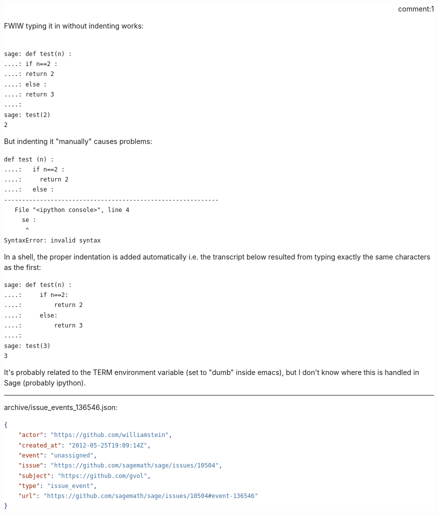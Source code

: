 <div id="comment:1" align="right">comment:1</div>

FWIW typing it in without indenting works:

```

sage: def test(n) :
....: if n==2 :
....: return 2
....: else :
....: return 3
....: 
sage: test(2)
2
```

But indenting it "manually" causes problems:

```
def test (n) :
....:   if n==2 :
....:     return 2
....:   else :
------------------------------------------------------------
   File "<ipython console>", line 4
     se :
      ^
SyntaxError: invalid syntax
```

In a shell, the proper indentation is added automatically i.e. the transcript below resulted from typing exactly the same characters as the first:

```
sage: def test(n) :
....:     if n==2:
....:         return 2
....:     else:
....:         return 3
....:     
sage: test(3)
3
```

It's probably related to the TERM environment variable (set to "dumb" inside emacs), but I don't know where this is handled in Sage (probably ipython).



---

archive/issue_events_136546.json:
```json
{
    "actor": "https://github.com/williamstein",
    "created_at": "2012-05-25T19:09:14Z",
    "event": "unassigned",
    "issue": "https://github.com/sagemath/sage/issues/10504",
    "subject": "https://github.com/gvol",
    "type": "issue_event",
    "url": "https://github.com/sagemath/sage/issues/10504#event-136546"
}
```
